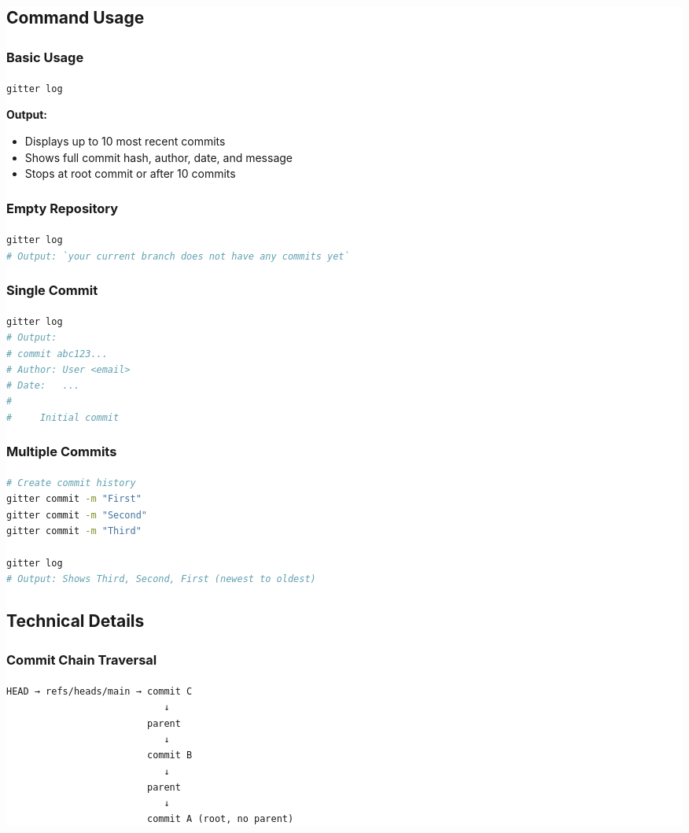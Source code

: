 ## Command Usage

### Basic Usage

```bash
gitter log
```

**Output:**
- Displays up to 10 most recent commits
- Shows full commit hash, author, date, and message
- Stops at root commit or after 10 commits

### Empty Repository

```bash
gitter log
# Output: `your current branch does not have any commits yet`
```

### Single Commit

```bash
gitter log
# Output:
# commit abc123...
# Author: User <email>
# Date:   ...
#
#     Initial commit
```

### Multiple Commits

```bash
# Create commit history
gitter commit -m "First"
gitter commit -m "Second"
gitter commit -m "Third"

gitter log
# Output: Shows Third, Second, First (newest to oldest)
```

## Technical Details

### Commit Chain Traversal

```
HEAD → refs/heads/main → commit C
                            ↓
                         parent
                            ↓
                         commit B
                            ↓
                         parent
                            ↓
                         commit A (root, no parent)
```
